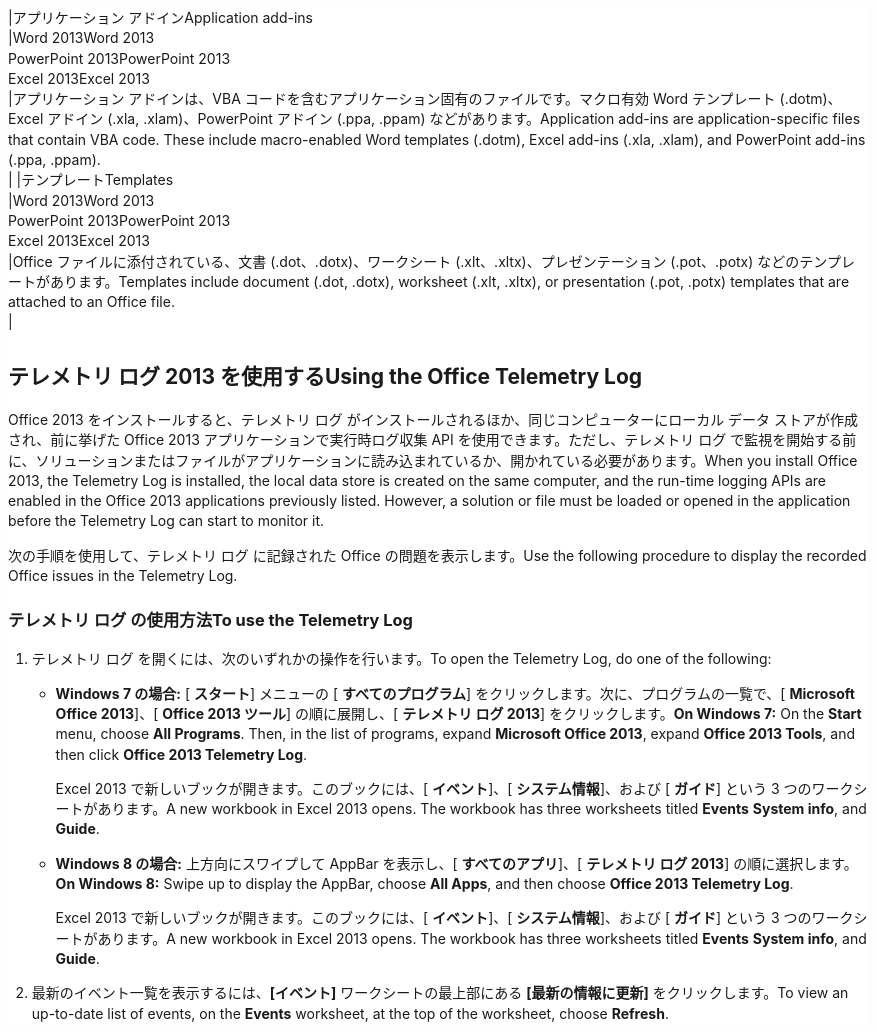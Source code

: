 |<span data-ttu-id="8d384-184">アプリケーション アドイン</span><span class="sxs-lookup"><span data-stu-id="8d384-184">Application add-ins</span></span>  <br/> |<span data-ttu-id="8d384-185">Word 2013</span><span class="sxs-lookup"><span data-stu-id="8d384-185">Word 2013</span></span>  <br/> <span data-ttu-id="8d384-186">PowerPoint 2013</span><span class="sxs-lookup"><span data-stu-id="8d384-186">PowerPoint 2013</span></span>  <br/> <span data-ttu-id="8d384-187">Excel 2013</span><span class="sxs-lookup"><span data-stu-id="8d384-187">Excel 2013</span></span>  <br/> |<span data-ttu-id="8d384-p114">アプリケーション アドインは、VBA コードを含むアプリケーション固有のファイルです。マクロ有効 Word テンプレート (.dotm)、Excel アドイン (.xla, .xlam)、PowerPoint アドイン (.ppa, .ppam) などがあります。</span><span class="sxs-lookup"><span data-stu-id="8d384-p114">Application add-ins are application-specific files that contain VBA code. These include macro-enabled Word templates (.dotm), Excel add-ins (.xla, .xlam), and PowerPoint add-ins (.ppa, .ppam).</span></span>  <br/> |
|<span data-ttu-id="8d384-190">テンプレート</span><span class="sxs-lookup"><span data-stu-id="8d384-190">Templates</span></span>  <br/> |<span data-ttu-id="8d384-191">Word 2013</span><span class="sxs-lookup"><span data-stu-id="8d384-191">Word 2013</span></span>  <br/> <span data-ttu-id="8d384-192">PowerPoint 2013</span><span class="sxs-lookup"><span data-stu-id="8d384-192">PowerPoint 2013</span></span>  <br/> <span data-ttu-id="8d384-193">Excel 2013</span><span class="sxs-lookup"><span data-stu-id="8d384-193">Excel 2013</span></span>  <br/> |<span data-ttu-id="8d384-194">Office ファイルに添付されている、文書 (.dot、.dotx)、ワークシート (.xlt、.xltx)、プレゼンテーション (.pot、.potx) などのテンプレートがあります。</span><span class="sxs-lookup"><span data-stu-id="8d384-194">Templates include document (.dot, .dotx), worksheet (.xlt, .xltx), or presentation (.pot, .potx) templates that are attached to an Office file.</span></span>  <br/> |
   
## <a name="using-the-office-telemetry-log"></a><span data-ttu-id="8d384-195">テレメトリ ログ 2013 を使用する</span><span class="sxs-lookup"><span data-stu-id="8d384-195">Using the Office Telemetry Log</span></span>
<span data-ttu-id="8d384-196"><a name="OEV_Using"> </a></span><span class="sxs-lookup"><span data-stu-id="8d384-196"></span></span>

<span data-ttu-id="8d384-p115">Office 2013 をインストールすると、テレメトリ ログ がインストールされるほか、同じコンピューターにローカル データ ストアが作成され、前に挙げた Office 2013 アプリケーションで実行時ログ収集 API を使用できます。ただし、テレメトリ ログ で監視を開始する前に、ソリューションまたはファイルがアプリケーションに読み込まれているか、開かれている必要があります。</span><span class="sxs-lookup"><span data-stu-id="8d384-p115">When you install Office 2013, the Telemetry Log is installed, the local data store is created on the same computer, and the run-time logging APIs are enabled in the Office 2013 applications previously listed. However, a solution or file must be loaded or opened in the application before the Telemetry Log can start to monitor it.</span></span>
  
<span data-ttu-id="8d384-199">次の手順を使用して、テレメトリ ログ に記録された Office の問題を表示します。</span><span class="sxs-lookup"><span data-stu-id="8d384-199">Use the following procedure to display the recorded Office issues in the Telemetry Log.</span></span> 
  
### <a name="to-use-the-telemetry-log"></a><span data-ttu-id="8d384-200">テレメトリ ログ の使用方法</span><span class="sxs-lookup"><span data-stu-id="8d384-200">To use the Telemetry Log</span></span>

1. <span data-ttu-id="8d384-201">テレメトリ ログ を開くには、次のいずれかの操作を行います。</span><span class="sxs-lookup"><span data-stu-id="8d384-201">To open the Telemetry Log, do one of the following:</span></span>
    
   - <span data-ttu-id="8d384-p116">**Windows 7 の場合:** [ **スタート**] メニューの [ **すべてのプログラム**] をクリックします。次に、プログラムの一覧で、[ **Microsoft Office 2013**]、[ **Office 2013 ツール**] の順に展開し、[ **テレメトリ ログ 2013**] をクリックします。</span><span class="sxs-lookup"><span data-stu-id="8d384-p116">**On Windows 7:** On the **Start** menu, choose **All Programs**. Then, in the list of programs, expand **Microsoft Office 2013**, expand **Office 2013 Tools**, and then click **Office 2013 Telemetry Log**.</span></span>
    
     <span data-ttu-id="8d384-p117">Excel 2013 で新しいブックが開きます。このブックには、[ **イベント**]、[ **システム情報**]、および [ **ガイド**] という 3 つのワークシートがあります。</span><span class="sxs-lookup"><span data-stu-id="8d384-p117">A new workbook in Excel 2013 opens. The workbook has three worksheets titled **Events** **System info**, and **Guide**.</span></span>
    
   - <span data-ttu-id="8d384-206">**Windows 8 の場合:** 上方向にスワイプして AppBar を表示し、[ **すべてのアプリ**]、[ **テレメトリ ログ 2013**] の順に選択します。</span><span class="sxs-lookup"><span data-stu-id="8d384-206">**On Windows 8:** Swipe up to display the AppBar, choose **All Apps**, and then choose **Office 2013 Telemetry Log**.</span></span>
    
     <span data-ttu-id="8d384-p118">Excel 2013 で新しいブックが開きます。このブックには、[ **イベント**]、[ **システム情報**]、および [ **ガイド**] という 3 つのワークシートがあります。</span><span class="sxs-lookup"><span data-stu-id="8d384-p118">A new workbook in Excel 2013 opens. The workbook has three worksheets titled **Events** **System info**, and **Guide**.</span></span>
    
2. <span data-ttu-id="8d384-209">最新のイベント一覧を表示するには、**[イベント]** ワークシートの最上部にある **[最新の情報に更新]** をクリックします。</span><span class="sxs-lookup"><span data-stu-id="8d384-209">To view an up-to-date list of events, on the **Events** worksheet, at the top of the worksheet, choose **Refresh**.</span></span>
    